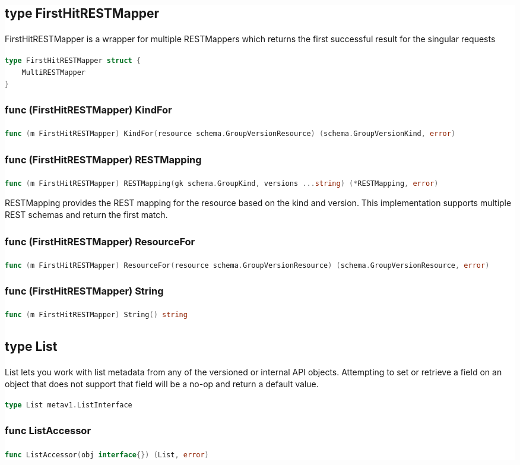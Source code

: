## type FirstHitRESTMapper

FirstHitRESTMapper is a wrapper for multiple RESTMappers which returns the first successful result for the singular requests

```go
type FirstHitRESTMapper struct {
    MultiRESTMapper
}
```

### func \(FirstHitRESTMapper\) KindFor

```go
func (m FirstHitRESTMapper) KindFor(resource schema.GroupVersionResource) (schema.GroupVersionKind, error)
```

### func \(FirstHitRESTMapper\) RESTMapping

```go
func (m FirstHitRESTMapper) RESTMapping(gk schema.GroupKind, versions ...string) (*RESTMapping, error)
```

RESTMapping provides the REST mapping for the resource based on the kind and version. This implementation supports multiple REST schemas and return the first match.

### func \(FirstHitRESTMapper\) ResourceFor

```go
func (m FirstHitRESTMapper) ResourceFor(resource schema.GroupVersionResource) (schema.GroupVersionResource, error)
```

### func \(FirstHitRESTMapper\) String

```go
func (m FirstHitRESTMapper) String() string
```

## type List

List lets you work with list metadata from any of the versioned or internal API objects. Attempting to set or retrieve a field on an object that does not support that field will be a no\-op and return a default value.

```go
type List metav1.ListInterface
```

### func ListAccessor

```go
func ListAccessor(obj interface{}) (List, error)
```
